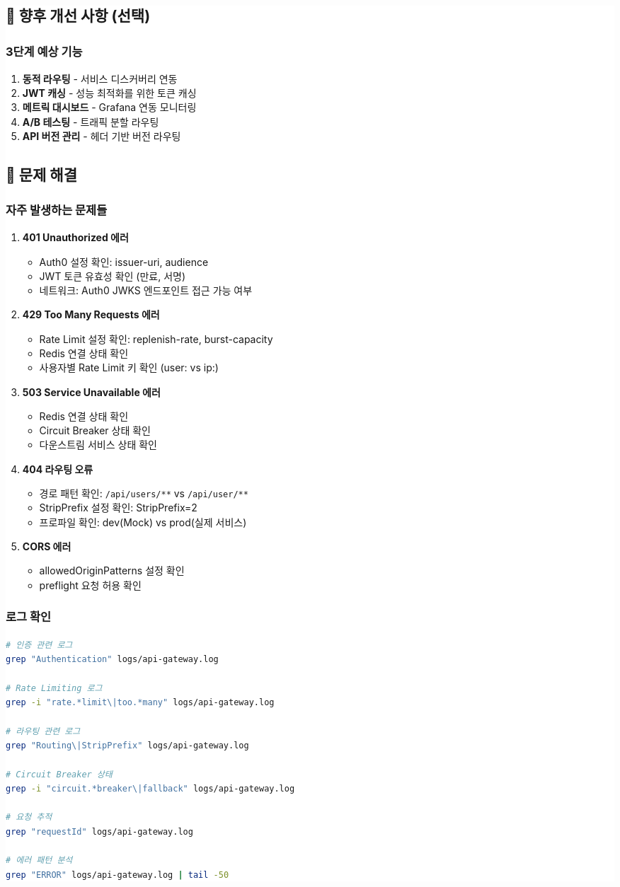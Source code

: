 ## 🚀 향후 개선 사항 (선택)

### 3단계 예상 기능
1. **동적 라우팅** - 서비스 디스커버리 연동
2. **JWT 캐싱** - 성능 최적화를 위한 토큰 캐싱
3. **메트릭 대시보드** - Grafana 연동 모니터링
4. **A/B 테스팅** - 트래픽 분할 라우팅
5. **API 버전 관리** - 헤더 기반 버전 라우팅

## 📝 문제 해결

### 자주 발생하는 문제들

1. **401 Unauthorized 에러**
   - Auth0 설정 확인: issuer-uri, audience
   - JWT 토큰 유효성 확인 (만료, 서명)
   - 네트워크: Auth0 JWKS 엔드포인트 접근 가능 여부

2. **429 Too Many Requests 에러**
   - Rate Limit 설정 확인: replenish-rate, burst-capacity  
   - Redis 연결 상태 확인
   - 사용자별 Rate Limit 키 확인 (user: vs ip:)
   
3. **503 Service Unavailable 에러** 
   - Redis 연결 상태 확인
   - Circuit Breaker 상태 확인
   - 다운스트림 서비스 상태 확인

4. **404 라우팅 오류**
   - 경로 패턴 확인: `/api/users/**` vs `/api/user/**`
   - StripPrefix 설정 확인: StripPrefix=2
   - 프로파일 확인: dev(Mock) vs prod(실제 서비스)

5. **CORS 에러**
   - allowedOriginPatterns 설정 확인
   - preflight 요청 허용 확인

### 로그 확인
```bash
# 인증 관련 로그
grep "Authentication" logs/api-gateway.log

# Rate Limiting 로그
grep -i "rate.*limit\|too.*many" logs/api-gateway.log

# 라우팅 관련 로그
grep "Routing\|StripPrefix" logs/api-gateway.log

# Circuit Breaker 상태
grep -i "circuit.*breaker\|fallback" logs/api-gateway.log

# 요청 추적
grep "requestId" logs/api-gateway.log  

# 에러 패턴 분석
grep "ERROR" logs/api-gateway.log | tail -50
```

